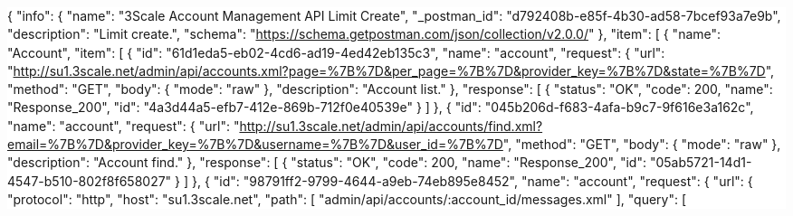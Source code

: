 {
  "info": {
    "name": "3Scale Account Management API Limit Create",
    "_postman_id": "d792408b-e85f-4b30-ad58-7bcef93a7e9b",
    "description": "Limit create.",
    "schema": "https://schema.getpostman.com/json/collection/v2.0.0/"
  },
  "item": [
    {
      "name": "Account",
      "item": [
        {
          "id": "61d1eda5-eb02-4cd6-ad19-4ed42eb135c3",
          "name": "account",
          "request": {
            "url": "http://su1.3scale.net/admin/api/accounts.xml?page=%7B%7D&per_page=%7B%7D&provider_key=%7B%7D&state=%7B%7D",
            "method": "GET",
            "body": {
              "mode": "raw"
            },
            "description": "Account list."
          },
          "response": [
            {
              "status": "OK",
              "code": 200,
              "name": "Response_200",
              "id": "4a3d44a5-efb7-412e-869b-712f0e40539e"
            }
          ]
        },
        {
          "id": "045b206d-f683-4afa-b9c7-9f616e3a162c",
          "name": "account",
          "request": {
            "url": "http://su1.3scale.net/admin/api/accounts/find.xml?email=%7B%7D&provider_key=%7B%7D&username=%7B%7D&user_id=%7B%7D",
            "method": "GET",
            "body": {
              "mode": "raw"
            },
            "description": "Account find."
          },
          "response": [
            {
              "status": "OK",
              "code": 200,
              "name": "Response_200",
              "id": "05ab5721-14d1-4547-b510-802f8f658027"
            }
          ]
        },
        {
          "id": "98791ff2-9799-4644-a9eb-74eb895e8452",
          "name": "account",
          "request": {
            "url": {
              "protocol": "http",
              "host": "su1.3scale.net",
              "path": [
                "admin/api/accounts/:account_id/messages.xml"
              ],
              "query": [